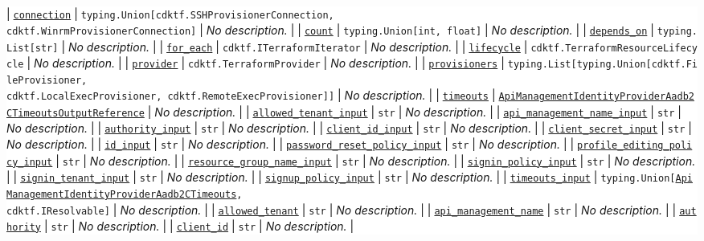 | <code><a href="#@cdktf/provider-azurerm.apiManagementIdentityProviderAadb2C.ApiManagementIdentityProviderAadb2C.property.connection">connection</a></code> | <code>typing.Union[cdktf.SSHProvisionerConnection, cdktf.WinrmProvisionerConnection]</code> | *No description.* |
| <code><a href="#@cdktf/provider-azurerm.apiManagementIdentityProviderAadb2C.ApiManagementIdentityProviderAadb2C.property.count">count</a></code> | <code>typing.Union[int, float]</code> | *No description.* |
| <code><a href="#@cdktf/provider-azurerm.apiManagementIdentityProviderAadb2C.ApiManagementIdentityProviderAadb2C.property.dependsOn">depends_on</a></code> | <code>typing.List[str]</code> | *No description.* |
| <code><a href="#@cdktf/provider-azurerm.apiManagementIdentityProviderAadb2C.ApiManagementIdentityProviderAadb2C.property.forEach">for_each</a></code> | <code>cdktf.ITerraformIterator</code> | *No description.* |
| <code><a href="#@cdktf/provider-azurerm.apiManagementIdentityProviderAadb2C.ApiManagementIdentityProviderAadb2C.property.lifecycle">lifecycle</a></code> | <code>cdktf.TerraformResourceLifecycle</code> | *No description.* |
| <code><a href="#@cdktf/provider-azurerm.apiManagementIdentityProviderAadb2C.ApiManagementIdentityProviderAadb2C.property.provider">provider</a></code> | <code>cdktf.TerraformProvider</code> | *No description.* |
| <code><a href="#@cdktf/provider-azurerm.apiManagementIdentityProviderAadb2C.ApiManagementIdentityProviderAadb2C.property.provisioners">provisioners</a></code> | <code>typing.List[typing.Union[cdktf.FileProvisioner, cdktf.LocalExecProvisioner, cdktf.RemoteExecProvisioner]]</code> | *No description.* |
| <code><a href="#@cdktf/provider-azurerm.apiManagementIdentityProviderAadb2C.ApiManagementIdentityProviderAadb2C.property.timeouts">timeouts</a></code> | <code><a href="#@cdktf/provider-azurerm.apiManagementIdentityProviderAadb2C.ApiManagementIdentityProviderAadb2CTimeoutsOutputReference">ApiManagementIdentityProviderAadb2CTimeoutsOutputReference</a></code> | *No description.* |
| <code><a href="#@cdktf/provider-azurerm.apiManagementIdentityProviderAadb2C.ApiManagementIdentityProviderAadb2C.property.allowedTenantInput">allowed_tenant_input</a></code> | <code>str</code> | *No description.* |
| <code><a href="#@cdktf/provider-azurerm.apiManagementIdentityProviderAadb2C.ApiManagementIdentityProviderAadb2C.property.apiManagementNameInput">api_management_name_input</a></code> | <code>str</code> | *No description.* |
| <code><a href="#@cdktf/provider-azurerm.apiManagementIdentityProviderAadb2C.ApiManagementIdentityProviderAadb2C.property.authorityInput">authority_input</a></code> | <code>str</code> | *No description.* |
| <code><a href="#@cdktf/provider-azurerm.apiManagementIdentityProviderAadb2C.ApiManagementIdentityProviderAadb2C.property.clientIdInput">client_id_input</a></code> | <code>str</code> | *No description.* |
| <code><a href="#@cdktf/provider-azurerm.apiManagementIdentityProviderAadb2C.ApiManagementIdentityProviderAadb2C.property.clientSecretInput">client_secret_input</a></code> | <code>str</code> | *No description.* |
| <code><a href="#@cdktf/provider-azurerm.apiManagementIdentityProviderAadb2C.ApiManagementIdentityProviderAadb2C.property.idInput">id_input</a></code> | <code>str</code> | *No description.* |
| <code><a href="#@cdktf/provider-azurerm.apiManagementIdentityProviderAadb2C.ApiManagementIdentityProviderAadb2C.property.passwordResetPolicyInput">password_reset_policy_input</a></code> | <code>str</code> | *No description.* |
| <code><a href="#@cdktf/provider-azurerm.apiManagementIdentityProviderAadb2C.ApiManagementIdentityProviderAadb2C.property.profileEditingPolicyInput">profile_editing_policy_input</a></code> | <code>str</code> | *No description.* |
| <code><a href="#@cdktf/provider-azurerm.apiManagementIdentityProviderAadb2C.ApiManagementIdentityProviderAadb2C.property.resourceGroupNameInput">resource_group_name_input</a></code> | <code>str</code> | *No description.* |
| <code><a href="#@cdktf/provider-azurerm.apiManagementIdentityProviderAadb2C.ApiManagementIdentityProviderAadb2C.property.signinPolicyInput">signin_policy_input</a></code> | <code>str</code> | *No description.* |
| <code><a href="#@cdktf/provider-azurerm.apiManagementIdentityProviderAadb2C.ApiManagementIdentityProviderAadb2C.property.signinTenantInput">signin_tenant_input</a></code> | <code>str</code> | *No description.* |
| <code><a href="#@cdktf/provider-azurerm.apiManagementIdentityProviderAadb2C.ApiManagementIdentityProviderAadb2C.property.signupPolicyInput">signup_policy_input</a></code> | <code>str</code> | *No description.* |
| <code><a href="#@cdktf/provider-azurerm.apiManagementIdentityProviderAadb2C.ApiManagementIdentityProviderAadb2C.property.timeoutsInput">timeouts_input</a></code> | <code>typing.Union[<a href="#@cdktf/provider-azurerm.apiManagementIdentityProviderAadb2C.ApiManagementIdentityProviderAadb2CTimeouts">ApiManagementIdentityProviderAadb2CTimeouts</a>, cdktf.IResolvable]</code> | *No description.* |
| <code><a href="#@cdktf/provider-azurerm.apiManagementIdentityProviderAadb2C.ApiManagementIdentityProviderAadb2C.property.allowedTenant">allowed_tenant</a></code> | <code>str</code> | *No description.* |
| <code><a href="#@cdktf/provider-azurerm.apiManagementIdentityProviderAadb2C.ApiManagementIdentityProviderAadb2C.property.apiManagementName">api_management_name</a></code> | <code>str</code> | *No description.* |
| <code><a href="#@cdktf/provider-azurerm.apiManagementIdentityProviderAadb2C.ApiManagementIdentityProviderAadb2C.property.authority">authority</a></code> | <code>str</code> | *No description.* |
| <code><a href="#@cdktf/provider-azurerm.apiManagementIdentityProviderAadb2C.ApiManagementIdentityProviderAadb2C.property.clientId">client_id</a></code> | <code>str</code> | *No description.* |